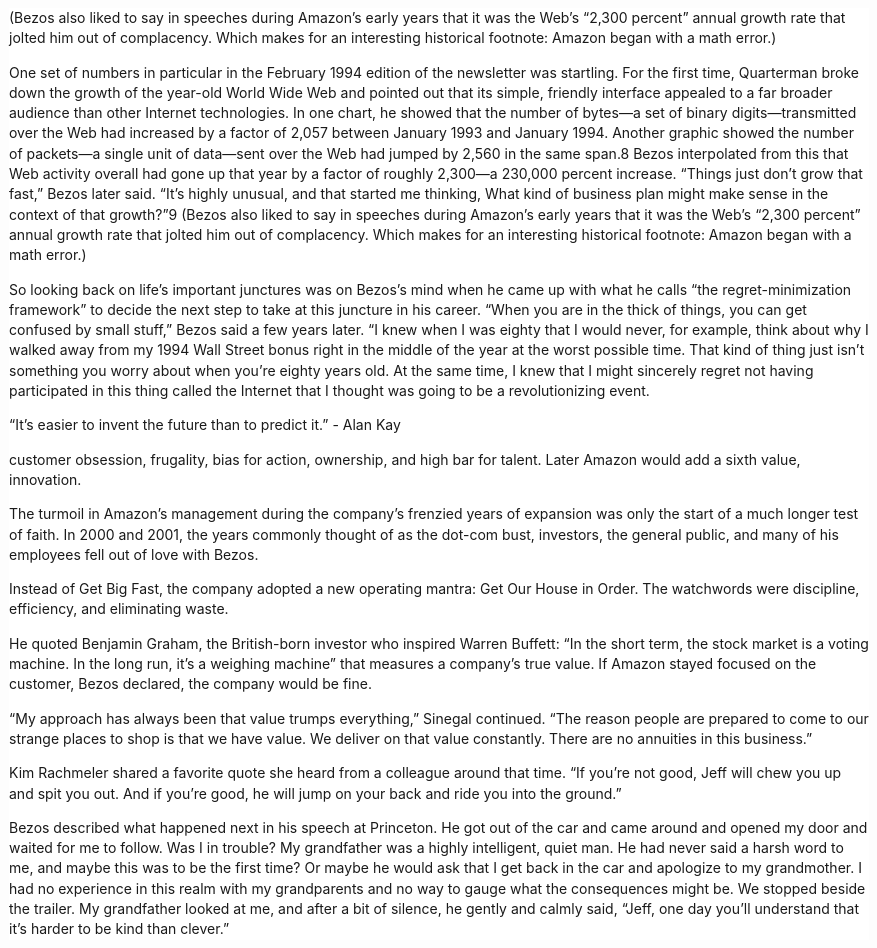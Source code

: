 (Bezos also liked to say in speeches during Amazon’s early years that it was the Web’s “2,300 percent” annual growth rate that jolted him out of complacency. Which makes for an interesting historical footnote: Amazon began with a math error.)

One set of numbers in particular in the February 1994 edition of the newsletter was startling. For the first time, Quarterman broke down the growth of the year-old World Wide Web and pointed out that its simple, friendly interface appealed to a far broader audience than other Internet technologies. In one chart, he showed that the number of bytes—a set of binary digits—transmitted over the Web had increased by a factor of 2,057 between January 1993 and January 1994. Another graphic showed the number of packets—a single unit of data—sent over the Web had jumped by 2,560 in the same span.8 Bezos interpolated from this that Web activity overall had gone up that year by a factor of roughly 2,300—a 230,000 percent increase. “Things just don’t grow that fast,” Bezos later said. “It’s highly unusual, and that started me thinking, What kind of business plan might make sense in the context of that growth?”9 (Bezos also liked to say in speeches during Amazon’s early years that it was the Web’s “2,300 percent” annual growth rate that jolted him out of complacency. Which makes for an interesting historical footnote: Amazon began with a math error.)

So looking back on life’s important junctures was on Bezos’s mind when he came up with what he calls “the regret-minimization framework” to decide the next step to take at this juncture in his career. “When you are in the thick of things, you can get confused by small stuff,” Bezos said a few years later. “I knew when I was eighty that I would never, for example, think about why I walked away from my 1994 Wall Street bonus right in the middle of the year at the worst possible time. That kind of thing just isn’t something you worry about when you’re eighty years old. At the same time, I knew that I might sincerely regret not having participated in this thing called the Internet that I thought was going to be a revolutionizing event.

“It’s easier to invent the future than to predict it.” - Alan Kay

customer obsession, frugality, bias for action, ownership, and high bar for talent. Later Amazon would add a sixth value, innovation.

The turmoil in Amazon’s management during the company’s frenzied years of expansion was only the start of a much longer test of faith. In 2000 and 2001, the years commonly thought of as the dot-com bust, investors, the general public, and many of his employees fell out of love with Bezos.

Instead of Get Big Fast, the company adopted a new operating mantra: Get Our House in Order. The watchwords were discipline, efficiency, and eliminating waste. 

He quoted Benjamin Graham, the British-born investor who inspired Warren Buffett: “In the short term, the stock market is a voting machine. In the long run, it’s a weighing machine” that measures a company’s true value. If Amazon stayed focused on the customer, Bezos declared, the company would be fine.

“My approach has always been that value trumps everything,” Sinegal continued. “The reason people are prepared to come to our strange places to shop is that we have value. We deliver on that value constantly. There are no annuities in this business.”

Kim Rachmeler shared a favorite quote she heard from a colleague around that time. “If you’re not good, Jeff will chew you up and spit you out. And if you’re good, he will jump on your back and ride you into the ground.”

Bezos described what happened next in his speech at Princeton. He got out of the car and came around and opened my door and waited for me to follow. Was I in trouble? My grandfather was a highly intelligent, quiet man. He had never said a harsh word to me, and maybe this was to be the first time? Or maybe he would ask that I get back in the car and apologize to my grandmother. I had no experience in this realm with my grandparents and no way to gauge what the consequences might be. We stopped beside the trailer. My grandfather looked at me, and after a bit of silence, he gently and calmly said, “Jeff, one day you’ll understand that it’s harder to be kind than clever.”
